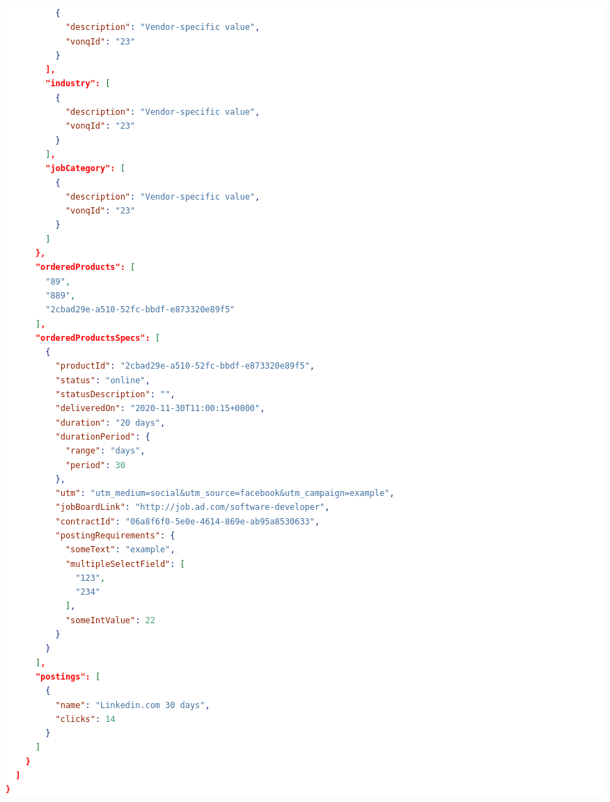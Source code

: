 ```json
          {
            "description": "Vendor-specific value",
            "vonqId": "23"
          }
        ],
        "industry": [
          {
            "description": "Vendor-specific value",
            "vonqId": "23"
          }
        ],
        "jobCategory": [
          {
            "description": "Vendor-specific value",
            "vonqId": "23"
          }
        ]
      },
      "orderedProducts": [
        "89",
        "889",
        "2cbad29e-a510-52fc-bbdf-e873320e89f5"
      ],
      "orderedProductsSpecs": [
        {
          "productId": "2cbad29e-a510-52fc-bbdf-e873320e89f5",
          "status": "online",
          "statusDescription": "",
          "deliveredOn": "2020-11-30T11:00:15+0000",
          "duration": "20 days",
          "durationPeriod": {
            "range": "days",
            "period": 30
          },
          "utm": "utm_medium=social&utm_source=facebook&utm_campaign=example",
          "jobBoardLink": "http://job.ad.com/software-developer",
          "contractId": "06a8f6f0-5e0e-4614-869e-ab95a8530633",
          "postingRequirements": {
            "someText": "example",
            "multipleSelectField": [
              "123",
              "234"
            ],
            "someIntValue": 22
          }
        }
      ],
      "postings": [
        {
          "name": "Linkedin.com 30 days",
          "clicks": 14
        }
      ]
    }
  ]
}
```
